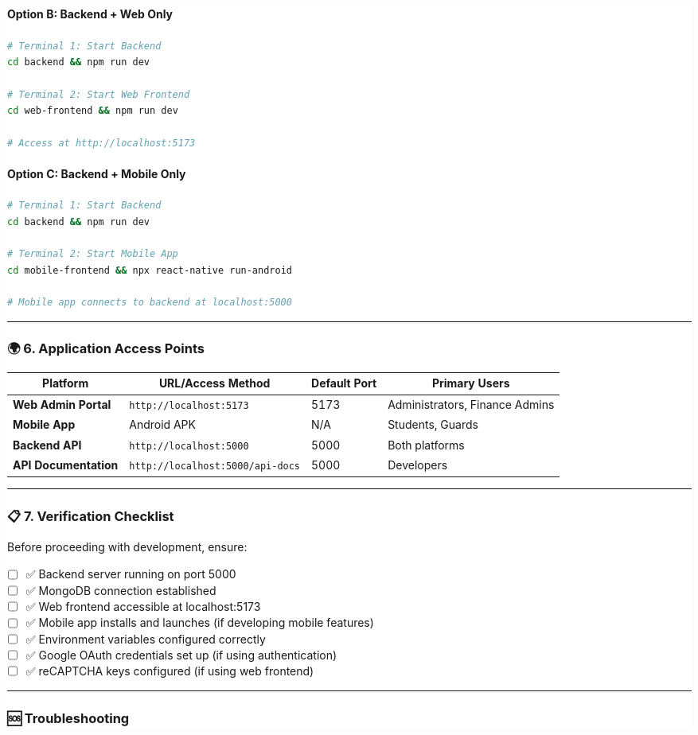 #### **Option B: Backend + Web Only**

```bash
# Terminal 1: Start Backend
cd backend && npm run dev

# Terminal 2: Start Web Frontend
cd web-frontend && npm run dev

# Access at http://localhost:5173
```

#### **Option C: Backend + Mobile Only**

```bash
# Terminal 1: Start Backend
cd backend && npm run dev

# Terminal 2: Start Mobile App
cd mobile-frontend && npx react-native run-android

# Mobile app connects to backend at localhost:5000
```

---

### **🌍 6. Application Access Points**

| Platform              | URL/Access Method                | Default Port | Primary Users                  |
| --------------------- | -------------------------------- | ------------ | ------------------------------ |
| **Web Admin Portal**  | `http://localhost:5173`          | 5173         | Administrators, Finance Admins |
| **Mobile App**        | Android APK                      | N/A          | Students, Guards               |
| **Backend API**       | `http://localhost:5000`          | 5000         | Both platforms                 |
| **API Documentation** | `http://localhost:5000/api-docs` | 5000         | Developers                     |

---

### **📋 7. Verification Checklist**

Before proceeding with development, ensure:

- [ ] ✅ Backend server running on port 5000
- [ ] ✅ MongoDB connection established
- [ ] ✅ Web frontend accessible at localhost:5173
- [ ] ✅ Mobile app installs and launches (if developing mobile features)
- [ ] ✅ Environment variables configured correctly
- [ ] ✅ Google OAuth credentials set up (if using authentication)
- [ ] ✅ reCAPTCHA keys configured (if using web frontend)

---

### **🆘 Troubleshooting**
